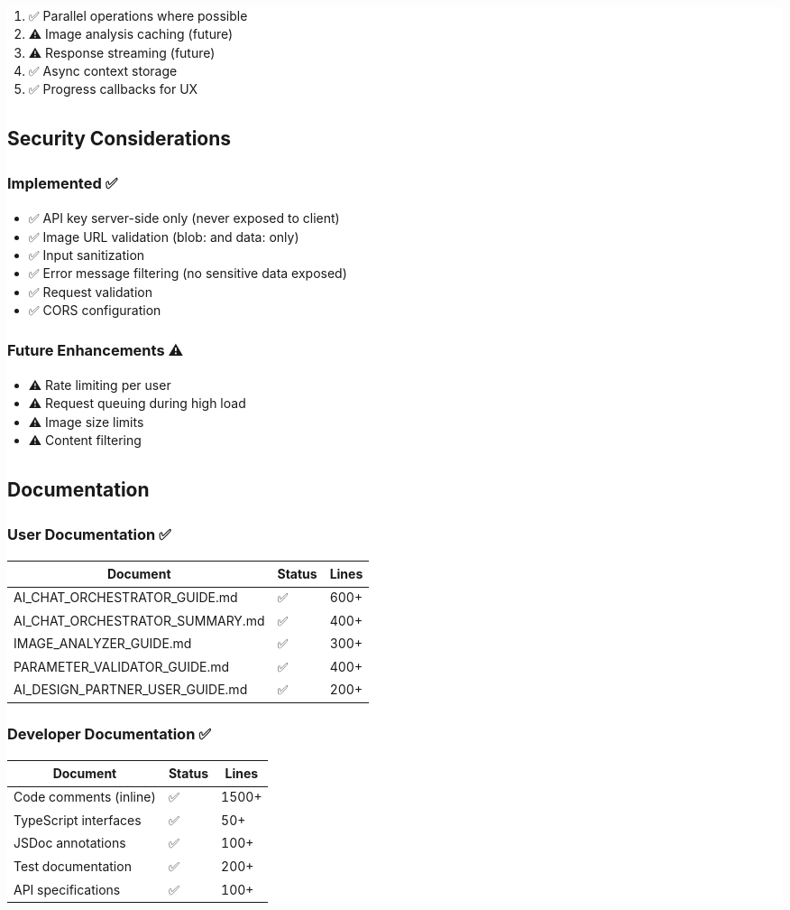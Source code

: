1. ✅ Parallel operations where possible
2. ⚠️ Image analysis caching (future)
3. ⚠️ Response streaming (future)
4. ✅ Async context storage
5. ✅ Progress callbacks for UX

## Security Considerations

### Implemented ✅

- ✅ API key server-side only (never exposed to client)
- ✅ Image URL validation (blob: and data: only)
- ✅ Input sanitization
- ✅ Error message filtering (no sensitive data exposed)
- ✅ Request validation
- ✅ CORS configuration

### Future Enhancements ⚠️

- ⚠️ Rate limiting per user
- ⚠️ Request queuing during high load
- ⚠️ Image size limits
- ⚠️ Content filtering

## Documentation

### User Documentation ✅

| Document                              | Status | Lines |
|---------------------------------------|--------|-------|
| AI_CHAT_ORCHESTRATOR_GUIDE.md        | ✅     | 600+  |
| AI_CHAT_ORCHESTRATOR_SUMMARY.md      | ✅     | 400+  |
| IMAGE_ANALYZER_GUIDE.md              | ✅     | 300+  |
| PARAMETER_VALIDATOR_GUIDE.md         | ✅     | 400+  |
| AI_DESIGN_PARTNER_USER_GUIDE.md      | ✅     | 200+  |

### Developer Documentation ✅

| Document                              | Status | Lines |
|---------------------------------------|--------|-------|
| Code comments (inline)                | ✅     | 1500+ |
| TypeScript interfaces                 | ✅     | 50+   |
| JSDoc annotations                     | ✅     | 100+  |
| Test documentation                    | ✅     | 200+  |
| API specifications                    | ✅     | 100+  |
